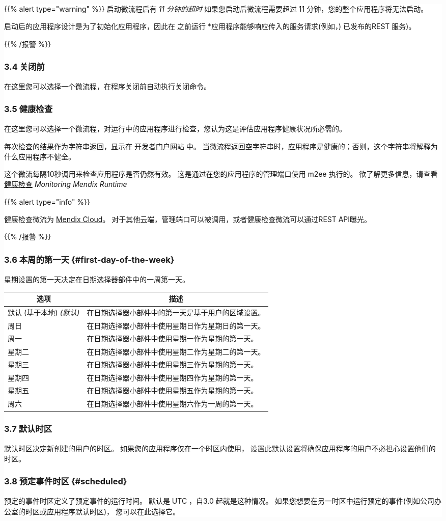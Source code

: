 {{% alert type="warning" %}}
启动微流程后有 *11 分钟的超时* 如果您启动后微流程需要超过 11 分钟，您的整个应用程序将无法启动。

启动后的应用程序设计是为了初始化应用程序，因此在</em> 之前运行 *应用程序能够响应传入的服务请求(例如，) 已发布的REST 服务)。 </p>
{{% /报警 %}}

### 3.4 关闭前

在这里您可以选择一个微流程，在程序关闭前自动执行关闭命令。

### 3.5 健康检查

在这里您可以选择一个微流程，对运行中的应用程序进行检查，您认为这是评估应用程序健康状况所必需的。

每次检查的结果作为字符串返回，显示在 [开发者门户网站](/developerportal/deploy/environments) 中。 当微流程返回空字符串时，应用程序是健康的；否则，这个字符串将解释为什么应用程序不健全。

这个微流每隔10秒调用来检查应用程序是否仍然有效。 这是通过在您的应用程序的管理端口使用 m2ee 执行的。 欲了解更多信息，请查看 [健康检查](monitoring-mendix-runtime#check-health) *Monitoring Mendix Runtime*

{{% alert type="info" %}}

健康检查微流为 [Mendix Cloud](/developerportal/deploy/mendix-cloud-deploy)。 对于其他云端，管理端口可以被调用，或者健康检查微流可以通过REST API曝光。

{{% /报警 %}}

### 3.6 本周的第一天 {#first-day-of-the-week}

星期设置的第一天决定在日期选择器部件中的一周第一天。

| 选项                | 描述                        |
| ----------------- | ------------------------- |
| 默认 (基于本地)  *(默认)* | 在日期选择器小部件中的第一天是基于用户的区域设置。 |
| 周日                | 在日期选择器小部件中使用星期日作为星期日的第一天。 |
| 周一                | 在日期选择器小部件中使用星期一作为星期的第一天。  |
| 星期二               | 在日期选择器小部件中使用星期二作为星期二的第一天。 |
| 星期三               | 在日期选择器小部件中使用星期三作为星期的第一天。  |
| 星期四               | 在日期选择器小部件中使用星期四作为星期的第一天。  |
| 星期五               | 在日期选择器小部件中使用星期五作为星期的第一天。  |
| 周六                | 在日期选择器小部件中使用星期六作为一周的第一天。  |

### 3.7 默认时区

默认时区决定新创建的用户的时区。 如果您的应用程序仅在一个时区内使用， 设置此默认设置将确保应用程序的用户不必担心设置他们的时区。

### 3.8 预定事件时区 {#scheduled}

预定的事件时区定义了预定事件的运行时间。 默认是 UTC ，自3.0 起就是这种情况。 如果您想要在另一时区中运行预定的事件(例如公司办公室的时区或应用程序默认时区)， 您可以在此选择它。
